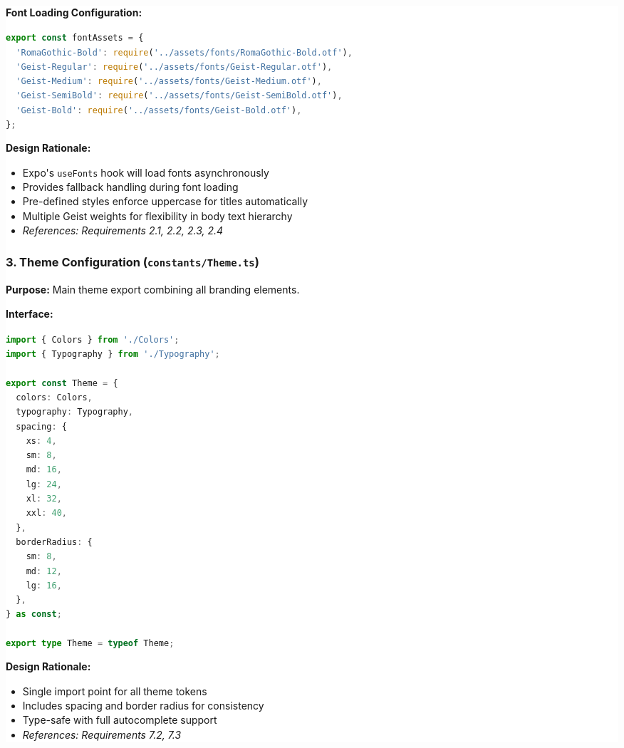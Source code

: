 **Font Loading Configuration:**
```typescript
export const fontAssets = {
  'RomaGothic-Bold': require('../assets/fonts/RomaGothic-Bold.otf'),
  'Geist-Regular': require('../assets/fonts/Geist-Regular.otf'),
  'Geist-Medium': require('../assets/fonts/Geist-Medium.otf'),
  'Geist-SemiBold': require('../assets/fonts/Geist-SemiBold.otf'),
  'Geist-Bold': require('../assets/fonts/Geist-Bold.otf'),
};
```

**Design Rationale:**
- Expo's `useFonts` hook will load fonts asynchronously
- Provides fallback handling during font loading
- Pre-defined styles enforce uppercase for titles automatically
- Multiple Geist weights for flexibility in body text hierarchy
- _References: Requirements 2.1, 2.2, 2.3, 2.4_

### 3. Theme Configuration (`constants/Theme.ts`)

**Purpose:** Main theme export combining all branding elements.

**Interface:**
```typescript
import { Colors } from './Colors';
import { Typography } from './Typography';

export const Theme = {
  colors: Colors,
  typography: Typography,
  spacing: {
    xs: 4,
    sm: 8,
    md: 16,
    lg: 24,
    xl: 32,
    xxl: 40,
  },
  borderRadius: {
    sm: 8,
    md: 12,
    lg: 16,
  },
} as const;

export type Theme = typeof Theme;
```

**Design Rationale:**
- Single import point for all theme tokens
- Includes spacing and border radius for consistency
- Type-safe with full autocomplete support
- _References: Requirements 7.2, 7.3_
